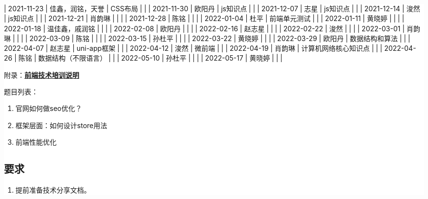 | 2021-11-23 | 佳鑫，润铭，天誉 | CSS布局         |       |
| 2021-11-30 | 欧阳丹      | js知识点         |       |
| 2021-12-07 | 志星       | js知识点         |       |
| 2021-12-14 | 浚然       | js知识点         |       |
| 2021-12-21 | 肖韵琳      |               |       |
| 2021-12-28 | 陈铭       |               |       |
| 2022-01-04 | 杜平       | 前端单元测试        |       |
| 2022-01-11 | 黄晓婷      |               |       |
| 2022-01-18 | 温佳鑫，戚润铭  |               |       |
| 2022-02-08 | 欧阳丹      |               |       |
| 2022-02-16 | 赵志星      |               |       |
| 2022-02-22 | 浚然       |               |       |
| 2022-03-01 | 肖韵琳      |               |       |
| 2022-03-09 | 陈铭       |               |       |
| 2022-03-15 | 孙杜平      |               |       |
| 2022-03-22 | 黄晓婷      |               |       |
| 2022-03-29 | 欧阳丹      | 数据结构和算法       |       |
| 2022-04-07 | 赵志星      | uni-app框架     |       |
| 2022-04-12 | 浚然       | 微前端           |       |
| 2022-04-19 | 肖韵琳      | 计算机网络核心知识点    |       |
| 2022-04-26 | 陈铭       | 数据结构（不限语言）    |       |
| 2022-05-10 | 孙杜平      |               |       |
| 2022-05-17 | 黄晓婷      |               |       |

附录：[__前端技术培训说明__](https://thoughts.aliyun.com/share/616795e9ff08b5001ae0f14c#title=前端技术培训说明)

题目列表：

1. 官网如何做seo优化？

1. 框架层面：如何设计store用法

1. 前端性能优化

## 要求

1. 提前准备技术分享文档。
